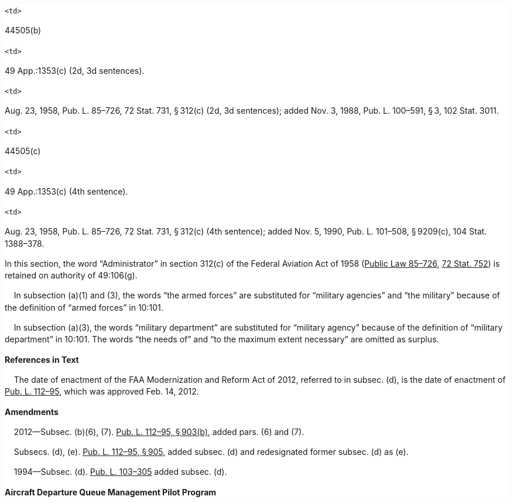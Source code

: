   <tr>

    <td> 

44505(b)  </td>

    <td> 

49 App.:1353(c) (2d, 3d sentences).  </td>

    <td> 

Aug. 23, 1958, Pub. L. 85–726, 72 Stat. 731, § 312(c) (2d, 3d sentences); added Nov. 3, 1988, Pub. L. 100–591, § 3, 102 Stat. 3011.  </td>

  </tr>

  <tr>

    <td> 

44505(c)  </td>

    <td> 

49 App.:1353(c) (4th sentence).  </td>

    <td> 

Aug. 23, 1958, Pub. L. 85–726, 72 Stat. 731, § 312(c) (4th sentence); added Nov. 5, 1990, Pub. L. 101–508, § 9209(c), 104 Stat. 1388–378.  </td>

  </tr>

</table>

In this section, the word “Administrator” in section 312(c) of the Federal Aviation Act of 1958 ([Public Law 85–726][/us/pl/85/726], [72 Stat. 752][/us/stat/72/752]) is retained on authority of 49:106(g).

    In subsection (a)(1) and (3), the words “the armed forces” are substituted for “military agencies” and “the military” because of the definition of “armed forces” in 10:101.

    In subsection (a)(3), the words “military department” are substituted for “military agency” because of the definition of “military department” in 10:101. The words “the needs of” and “to the maximum extent necessary” are omitted as surplus.

 __References in Text__ 

    The date of enactment of the FAA Modernization and Reform Act of 2012, referred to in subsec. (d), is the date of enactment of [Pub. L. 112–95][/us/pl/112/95], which was approved Feb. 14, 2012.

 __Amendments__ 

    2012—Subsec. (b)(6), (7). [Pub. L. 112–95, § 903(b)][/us/pl/112/95/s903/b], added pars. (6) and (7).

    Subsecs. (d), (e). [Pub. L. 112–95, § 905][/us/pl/112/95/s905], added subsec. (d) and redesignated former subsec. (d) as (e).

    1994—Subsec. (d). [Pub. L. 103–305][/us/pl/103/305] added subsec. (d).

 __Aircraft Departure Queue Management Pilot Program__ 


[/us/pl/103/272/s1/e]: https://publicdocs.github.io/go/links?ns=uslm&ref=%2Fus%2Fpl%2F103%2F272%2Fs1%2Fe
[/us/stat/108/1177]: https://publicdocs.github.io/go/links?ns=uslm&ref=%2Fus%2Fstat%2F108%2F1177
[/us/pl/103/305/s307]: https://publicdocs.github.io/go/links?ns=uslm&ref=%2Fus%2Fpl%2F103%2F305%2Fs307
[/us/stat/108/1593]: https://publicdocs.github.io/go/links?ns=uslm&ref=%2Fus%2Fstat%2F108%2F1593
[/us/pl/112/95]: https://publicdocs.github.io/go/links?ns=uslm&ref=%2Fus%2Fpl%2F112%2F95
[/us/stat/126/138]: https://publicdocs.github.io/go/links?ns=uslm&ref=%2Fus%2Fstat%2F126%2F138
[/us/pl/85/726]: https://publicdocs.github.io/go/links?ns=uslm&ref=%2Fus%2Fpl%2F85%2F726
[/us/stat/72/752]: https://publicdocs.github.io/go/links?ns=uslm&ref=%2Fus%2Fstat%2F72%2F752
[/us/pl/112/95]: https://publicdocs.github.io/go/links?ns=uslm&ref=%2Fus%2Fpl%2F112%2F95
[/us/pl/112/95/s903/b]: https://publicdocs.github.io/go/links?ns=uslm&ref=%2Fus%2Fpl%2F112%2F95%2Fs903%2Fb
[/us/pl/112/95/s905]: https://publicdocs.github.io/go/links?ns=uslm&ref=%2Fus%2Fpl%2F112%2F95%2Fs905
[/us/pl/103/305]: https://publicdocs.github.io/go/links?ns=uslm&ref=%2Fus%2Fpl%2F103%2F305
[/us/pl/112/95/s507]: https://publicdocs.github.io/go/links?ns=uslm&ref=%2Fus%2Fpl%2F112%2F95%2Fs507
[/us/stat/126/106]: https://publicdocs.github.io/go/links?ns=uslm&ref=%2Fus%2Fstat%2F126%2F106
[/us/usc/t49/s48101/a]: https://publicdocs.github.io/go/links?ns=uslm&ref=%2Fus%2Fusc%2Ft49%2Fs48101%2Fa
[/us/pl/112/95/s904]: https://publicdocs.github.io/go/links?ns=uslm&ref=%2Fus%2Fpl%2F112%2F95%2Fs904
[/us/stat/126/139]: https://publicdocs.github.io/go/links?ns=uslm&ref=%2Fus%2Fstat%2F126%2F139
[/us/usc/t49/s48102/a]: https://publicdocs.github.io/go/links?ns=uslm&ref=%2Fus%2Fusc%2Ft49%2Fs48102%2Fa
[/us/pl/112/95/s915]: https://publicdocs.github.io/go/links?ns=uslm&ref=%2Fus%2Fpl%2F112%2F95%2Fs915
[/us/stat/126/144]: https://publicdocs.github.io/go/links?ns=uslm&ref=%2Fus%2Fstat%2F126%2F144
[/us/pl/108/176/s505]: https://publicdocs.github.io/go/links?ns=uslm&ref=%2Fus%2Fpl%2F108%2F176%2Fs505
[/us/stat/117/2559]: https://publicdocs.github.io/go/links?ns=uslm&ref=%2Fus%2Fstat%2F117%2F2559
[/us/pl/108/176/s705]: https://publicdocs.github.io/go/links?ns=uslm&ref=%2Fus%2Fpl%2F108%2F176%2Fs705
[/us/stat/117/2581]: https://publicdocs.github.io/go/links?ns=uslm&ref=%2Fus%2Fstat%2F117%2F2581
[/us/pl/106/181/s157]: https://publicdocs.github.io/go/links?ns=uslm&ref=%2Fus%2Fpl%2F106%2F181%2Fs157
[/us/stat/114/89]: https://publicdocs.github.io/go/links?ns=uslm&ref=%2Fus%2Fstat%2F114%2F89
[/us/usc/t49/s106/k]: https://publicdocs.github.io/go/links?ns=uslm&ref=%2Fus%2Fusc%2Ft49%2Fs106%2Fk
[/us/pl/106/181/s160]: https://publicdocs.github.io/go/links?ns=uslm&ref=%2Fus%2Fpl%2F106%2F181%2Fs160
[/us/stat/114/90]: https://publicdocs.github.io/go/links?ns=uslm&ref=%2Fus%2Fstat%2F114%2F90
[/us/pl/106/181/s304]: https://publicdocs.github.io/go/links?ns=uslm&ref=%2Fus%2Fpl%2F106%2F181%2Fs304
[/us/stat/114/122]: https://publicdocs.github.io/go/links?ns=uslm&ref=%2Fus%2Fstat%2F114%2F122
[/us/usc/t49/s40117]: https://publicdocs.github.io/go/links?ns=uslm&ref=%2Fus%2Fusc%2Ft49%2Fs40117
[/us/usc/t49/s48101/a]: https://publicdocs.github.io/go/links?ns=uslm&ref=%2Fus%2Fusc%2Ft49%2Fs48101%2Fa
[/us/pl/106/181/s516]: https://publicdocs.github.io/go/links?ns=uslm&ref=%2Fus%2Fpl%2F106%2F181%2Fs516
[/us/stat/114/145]: https://publicdocs.github.io/go/links?ns=uslm&ref=%2Fus%2Fstat%2F114%2F145
[/us/pl/106/181/s520]: https://publicdocs.github.io/go/links?ns=uslm&ref=%2Fus%2Fpl%2F106%2F181%2Fs520
[/us/stat/114/149]: https://publicdocs.github.io/go/links?ns=uslm&ref=%2Fus%2Fstat%2F114%2F149
[/us/pl/106/181/s743]: https://publicdocs.github.io/go/links?ns=uslm&ref=%2Fus%2Fpl%2F106%2F181%2Fs743
[/us/stat/114/175]: https://publicdocs.github.io/go/links?ns=uslm&ref=%2Fus%2Fstat%2F114%2F175
[/us/pl/108/176/s704]: https://publicdocs.github.io/go/links?ns=uslm&ref=%2Fus%2Fpl%2F108%2F176%2Fs704
[/us/stat/117/2581]: https://publicdocs.github.io/go/links?ns=uslm&ref=%2Fus%2Fstat%2F117%2F2581
[/us/pl/106/181/s905]: https://publicdocs.github.io/go/links?ns=uslm&ref=%2Fus%2Fpl%2F106%2F181%2Fs905
[/us/stat/114/196]: https://publicdocs.github.io/go/links?ns=uslm&ref=%2Fus%2Fstat%2F114%2F196